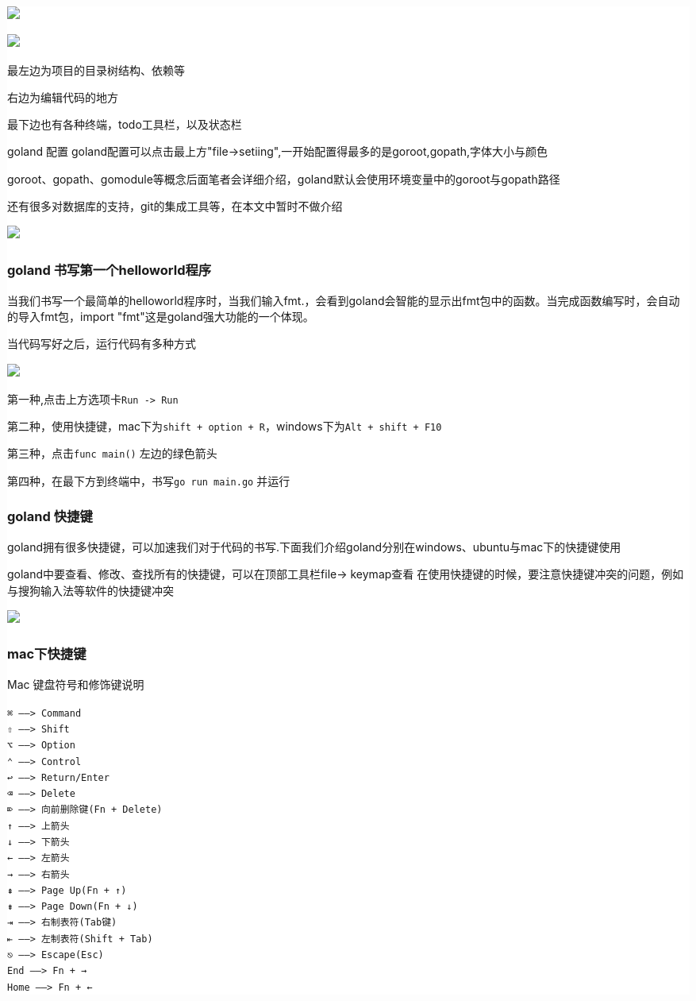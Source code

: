 ![](https://user-images.githubusercontent.com/42735226/155847748-bb479284-23d0-48f9-b07f-0f8b758c427c.png)

![](https://user-images.githubusercontent.com/42735226/155847729-8da350b3-e36f-424e-bb2c-a167f7a4a89d.png)

最左边为项目的目录树结构、依赖等

右边为编辑代码的地方

最下边也有各种终端，todo工具栏，以及状态栏

goland 配置 goland配置可以点击最上方"file->setiing",一开始配置得最多的是goroot,gopath,字体大小与颜色

goroot、gopath、gomodule等概念后面笔者会详细介绍，goland默认会使用环境变量中的goroot与gopath路径

&#x20;还有很多对数据库的支持，git的集成工具等，在本文中暂时不做介绍

![](https://user-images.githubusercontent.com/42735226/155847803-2d45705c-df9e-466e-aab0-9067731082c7.png)

### goland 书写第一个helloworld程序

当我们书写一个最简单的helloworld程序时，当我们输入fmt.，会看到goland会智能的显示出fmt包中的函数。当完成函数编写时，会自动的导入fmt包，import "fmt"这是goland强大功能的一个体现。

&#x20;当代码写好之后，运行代码有多种方式

![](https://user-images.githubusercontent.com/42735226/155847822-f8bf8539-94f9-4d12-87a9-8cbfd4f42828.png)

第一种,点击上方选项卡`Run -> Run`

第二种，使用快捷键，mac下为`shift + option + R`，windows下为`Alt + shift + F10`

第三种，点击`func main()` 左边的绿色箭头

第四种，在最下方到终端中，书写`go run main.go` 并运行

### goland 快捷键

goland拥有很多快捷键，可以加速我们对于代码的书写.下面我们介绍goland分别在windows、ubuntu与mac下的快捷键使用

goland中要查看、修改、查找所有的快捷键，可以在顶部工具栏file-> keymap查看  在使用快捷键的时候，要注意快捷键冲突的问题，例如与搜狗输入法等软件的快捷键冲突

![](https://user-images.githubusercontent.com/42735226/155847873-80f5689a-8993-42d0-8e4c-5707eec3b499.png)

### mac下快捷键

Mac 键盘符号和修饰键说明

```
⌘ ——> Command
⇧ ——> Shift
⌥ ——> Option
⌃ ——> Control
↩︎ ——> Return/Enter
⌫ ——> Delete
⌦ ——> 向前删除键(Fn + Delete)
↑ ——> 上箭头
↓ ——> 下箭头
← ——> 左箭头
→ ——> 右箭头
⇞ ——> Page Up(Fn + ↑)
⇟ ——> Page Down(Fn + ↓)
⇥ ——> 右制表符(Tab键)
⇤ ——> 左制表符(Shift + Tab)
⎋ ——> Escape(Esc)
End ——> Fn + →
Home ——> Fn + ←
```
